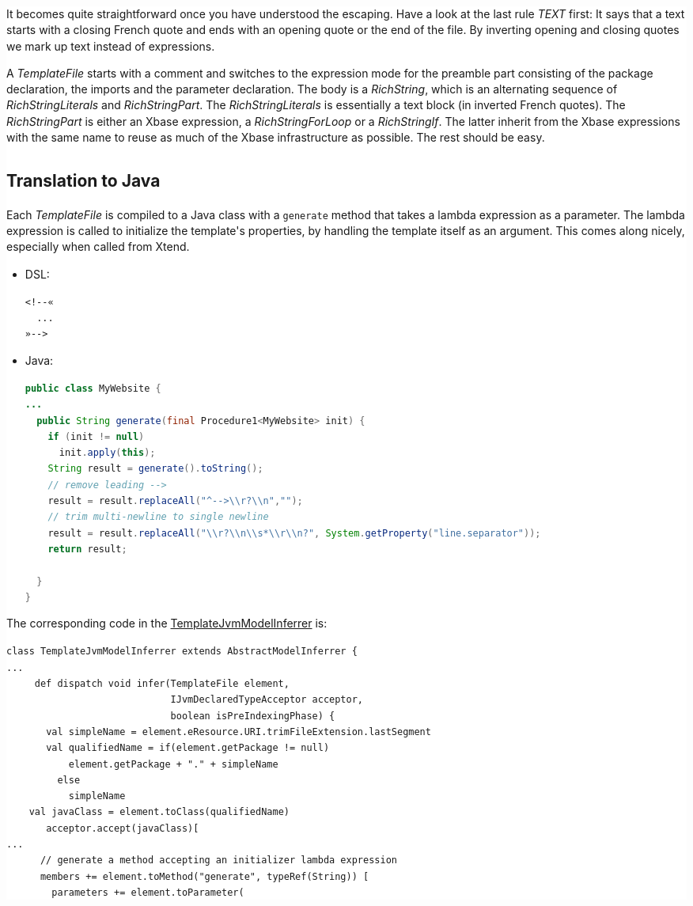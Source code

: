 It becomes quite straightforward once you have understood the escaping. Have a look at the last rule *TEXT* first: It says that a text starts with a closing French quote and ends with an opening quote or the end of the file. By inverting opening and closing quotes we mark up text instead of expressions. 

A *TemplateFile* starts with a comment and switches to the expression mode for the preamble part consisting of the package declaration, the imports and the parameter declaration. The body is a *RichString*, which is an alternating sequence of *RichStringLiterals* and *RichStringPart*. The *RichStringLiterals* is essentially a text block (in inverted French quotes). The *RichStringPart* is either an Xbase expression, a *RichStringForLoop* or a *RichStringIf*. The latter inherit from the Xbase expressions with the same name to reuse as much of the Xbase infrastructure as possible. The rest should be easy.

## Translation to Java

Each *TemplateFile* is compiled to a Java class with a `generate` method that takes a lambda expression as a parameter. The lambda expression is called to initialize the template's properties, by handling the template itself as an argument. This comes along nicely, especially when called from Xtend.

*   DSL:
    
    ```templates
    <!--«
      ...
    »-->
    ```
*   Java:
    
    ```java
    public class MyWebsite {
    ...
      public String generate(final Procedure1<MyWebsite> init) {
        if (init != null)
          init.apply(this);
        String result = generate().toString();
        // remove leading -->
        result = result.replaceAll("^-->\\r?\\n","");
        // trim multi-newline to single newline
        result = result.replaceAll("\\r?\\n\\s*\\r\\n?", System.getProperty("line.separator"));
        return result;
        
      }
    }
    ```

The corresponding code in the [TemplateJvmModelInferrer](https://github.com/xtext/seven-languages-xtext/blob/master/languages/org.xtext.template/src/org/xtext/template/jvmmodel/TemplateJvmModelInferrer.java) is:

```xtend
class TemplateJvmModelInferrer extends AbstractModelInferrer {
...
     def dispatch void infer(TemplateFile element, 
                             IJvmDeclaredTypeAcceptor acceptor, 
                             boolean isPreIndexingPhase) {
       val simpleName = element.eResource.URI.trimFileExtension.lastSegment
       val qualifiedName = if(element.getPackage != null) 
           element.getPackage + "." + simpleName
         else 
           simpleName
    val javaClass = element.toClass(qualifiedName)
       acceptor.accept(javaClass)[
...
      // generate a method accepting an initializer lambda expression
      members += element.toMethod("generate", typeRef(String)) [
        parameters += element.toParameter(
```